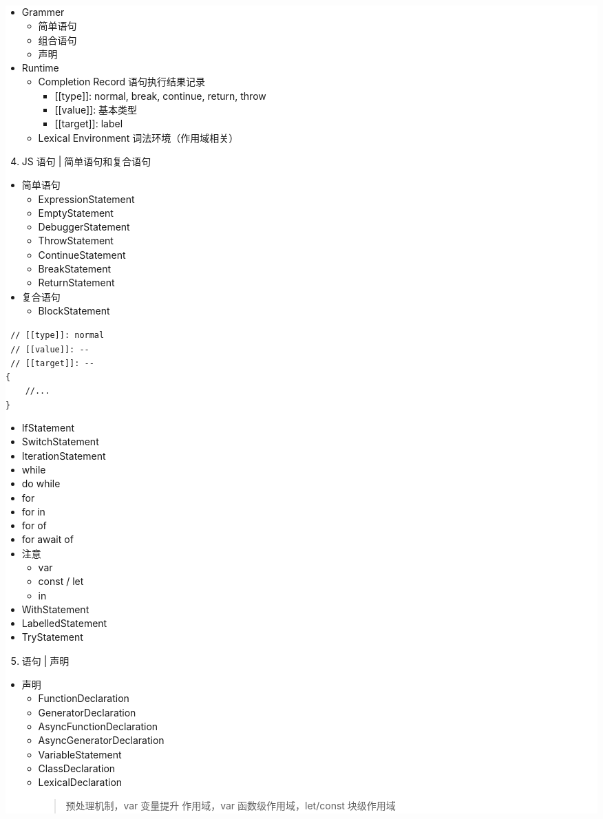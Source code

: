 - Grammer
  - 简单语句
  - 组合语句
  - 声明
- Runtime
  - Completion Record 语句执行结果记录
    - [[type]]: normal, break, continue, return, throw
    - [[value]]: 基本类型
    - [[target]]: label
  - Lexical Environment 词法环境（作用域相关）

4. JS 语句 | 简单语句和复合语句

- 简单语句
  - ExpressionStatement
  - EmptyStatement
  - DebuggerStatement
  - ThrowStatement
  - ContinueStatement
  - BreakStatement
  - ReturnStatement
- 复合语句
  - BlockStatement

```
 // [[type]]: normal
 // [[value]]: --
 // [[target]]: --
{
    //...
}
```

- IfStatement
- SwitchStatement
- IterationStatement
- while
- do while
- for
- for in
- for of
- for await of
- 注意
  - var
  - const / let
  - in
- WithStatement
- LabelledStatement
- TryStatement

5. 语句 | 声明

- 声明
  - FunctionDeclaration
  - GeneratorDeclaration
  - AsyncFunctionDeclaration
  - AsyncGeneratorDeclaration
  - VariableStatement
  - ClassDeclaration
  - LexicalDeclaration
    > 预处理机制，var 变量提升 作用域，var 函数级作用域，let/const 块级作用域
